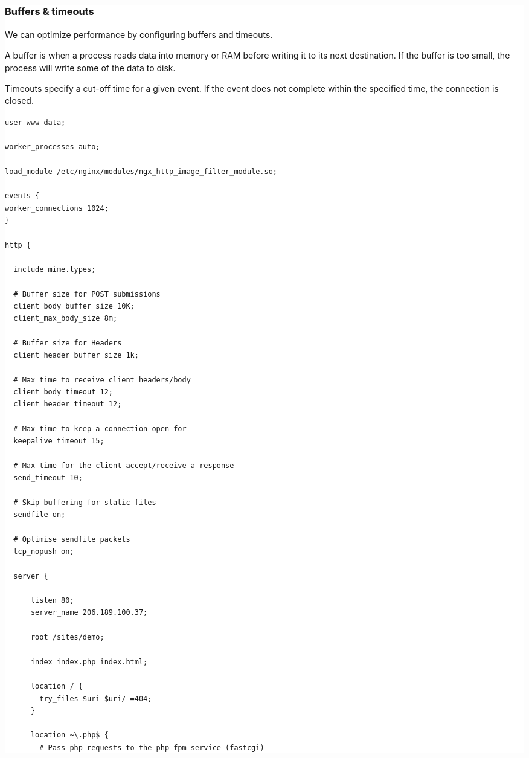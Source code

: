 ### Buffers & timeouts

We can optimize performance by configuring buffers and timeouts. 

A buffer is when a process reads data into memory or RAM before writing it to its next destination. If the buffer is too small,
the process will write some of the data to disk.

Timeouts specify a cut-off time for a given event. If the event does not complete within the specified time, the connection
is closed.

```nginx
user www-data;

worker_processes auto;

load_module /etc/nginx/modules/ngx_http_image_filter_module.so;

events {
worker_connections 1024;
}

http {

  include mime.types;

  # Buffer size for POST submissions
  client_body_buffer_size 10K;
  client_max_body_size 8m;

  # Buffer size for Headers
  client_header_buffer_size 1k;

  # Max time to receive client headers/body
  client_body_timeout 12;
  client_header_timeout 12;

  # Max time to keep a connection open for
  keepalive_timeout 15;

  # Max time for the client accept/receive a response
  send_timeout 10;

  # Skip buffering for static files
  sendfile on;

  # Optimise sendfile packets
  tcp_nopush on;

  server {

      listen 80;
      server_name 206.189.100.37;

      root /sites/demo;

      index index.php index.html;

      location / {
        try_files $uri $uri/ =404;
      }

      location ~\.php$ {
        # Pass php requests to the php-fpm service (fastcgi)
```